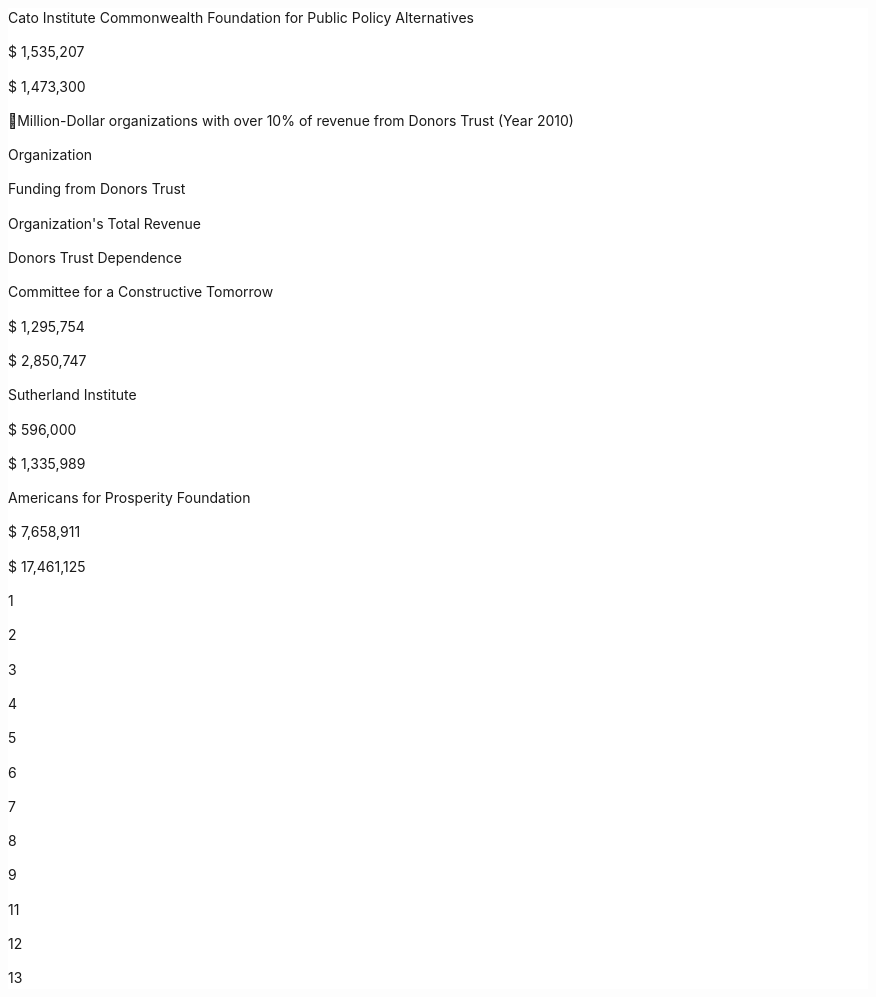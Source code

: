 Cato Institute
Commonwealth Foundation for Public Policy
Alternatives

 $        1,535,207

 $        1,473,300

Million-Dollar organizations with over 10% of revenue from Donors Trust
(Year 2010)

Organization

Funding from
Donors Trust

 Organization's
Total Revenue

Donors Trust
Dependence

Committee for a Constructive Tomorrow

 $      1,295,754

 $         2,850,747

Sutherland Institute

 $          596,000

 $         1,335,989

Americans for Prosperity Foundation

 $      7,658,911

 $       17,461,125

1

2

3

4

5

6

7

8

9

11

12

13
